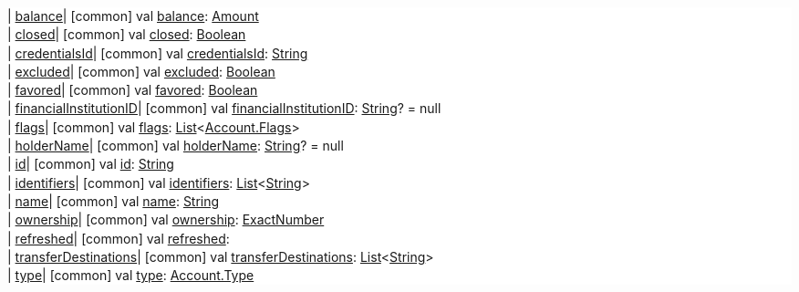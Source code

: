 | <a name="com.tink.model.account/Account/balance/#/PointingToDeclaration/"></a>[balance](balance.md)| <a name="com.tink.model.account/Account/balance/#/PointingToDeclaration/"></a> [common] val [balance](balance.md): [Amount](../../com.tink.model.misc/[common]-amount/index.md)   <br>
| <a name="com.tink.model.account/Account/closed/#/PointingToDeclaration/"></a>[closed](closed.md)| <a name="com.tink.model.account/Account/closed/#/PointingToDeclaration/"></a> [common] val [closed](closed.md): [Boolean](https://kotlinlang.org/api/latest/jvm/stdlib/kotlin/-boolean/index.html)   <br>
| <a name="com.tink.model.account/Account/credentialsId/#/PointingToDeclaration/"></a>[credentialsId](credentials-id.md)| <a name="com.tink.model.account/Account/credentialsId/#/PointingToDeclaration/"></a> [common] val [credentialsId](credentials-id.md): [String](https://kotlinlang.org/api/latest/jvm/stdlib/kotlin/-string/index.html)   <br>
| <a name="com.tink.model.account/Account/excluded/#/PointingToDeclaration/"></a>[excluded](excluded.md)| <a name="com.tink.model.account/Account/excluded/#/PointingToDeclaration/"></a> [common] val [excluded](excluded.md): [Boolean](https://kotlinlang.org/api/latest/jvm/stdlib/kotlin/-boolean/index.html)   <br>
| <a name="com.tink.model.account/Account/favored/#/PointingToDeclaration/"></a>[favored](favored.md)| <a name="com.tink.model.account/Account/favored/#/PointingToDeclaration/"></a> [common] val [favored](favored.md): [Boolean](https://kotlinlang.org/api/latest/jvm/stdlib/kotlin/-boolean/index.html)   <br>
| <a name="com.tink.model.account/Account/financialInstitutionID/#/PointingToDeclaration/"></a>[financialInstitutionID](financial-institution-i-d.md)| <a name="com.tink.model.account/Account/financialInstitutionID/#/PointingToDeclaration/"></a> [common] val [financialInstitutionID](financial-institution-i-d.md): [String](https://kotlinlang.org/api/latest/jvm/stdlib/kotlin/-string/index.html)? = null   <br>
| <a name="com.tink.model.account/Account/flags/#/PointingToDeclaration/"></a>[flags](flags.md)| <a name="com.tink.model.account/Account/flags/#/PointingToDeclaration/"></a> [common] val [flags](flags.md): [List](https://kotlinlang.org/api/latest/jvm/stdlib/kotlin.collections/-list/index.html)<[Account.Flags](-flags/index.md)>   <br>
| <a name="com.tink.model.account/Account/holderName/#/PointingToDeclaration/"></a>[holderName](holder-name.md)| <a name="com.tink.model.account/Account/holderName/#/PointingToDeclaration/"></a> [common] val [holderName](holder-name.md): [String](https://kotlinlang.org/api/latest/jvm/stdlib/kotlin/-string/index.html)? = null   <br>
| <a name="com.tink.model.account/Account/id/#/PointingToDeclaration/"></a>[id](id.md)| <a name="com.tink.model.account/Account/id/#/PointingToDeclaration/"></a> [common] val [id](id.md): [String](https://kotlinlang.org/api/latest/jvm/stdlib/kotlin/-string/index.html)   <br>
| <a name="com.tink.model.account/Account/identifiers/#/PointingToDeclaration/"></a>[identifiers](identifiers.md)| <a name="com.tink.model.account/Account/identifiers/#/PointingToDeclaration/"></a> [common] val [identifiers](identifiers.md): [List](https://kotlinlang.org/api/latest/jvm/stdlib/kotlin.collections/-list/index.html)<[String](https://kotlinlang.org/api/latest/jvm/stdlib/kotlin/-string/index.html)>   <br>
| <a name="com.tink.model.account/Account/name/#/PointingToDeclaration/"></a>[name](name.md)| <a name="com.tink.model.account/Account/name/#/PointingToDeclaration/"></a> [common] val [name](name.md): [String](https://kotlinlang.org/api/latest/jvm/stdlib/kotlin/-string/index.html)   <br>
| <a name="com.tink.model.account/Account/ownership/#/PointingToDeclaration/"></a>[ownership](ownership.md)| <a name="com.tink.model.account/Account/ownership/#/PointingToDeclaration/"></a> [common] val [ownership](ownership.md): [ExactNumber](../../com.tink.model.misc/[common]-exact-number/index.md)   <br>
| <a name="com.tink.model.account/Account/refreshed/#/PointingToDeclaration/"></a>[refreshed](refreshed.md)| <a name="com.tink.model.account/Account/refreshed/#/PointingToDeclaration/"></a> [common] val [refreshed](refreshed.md): <ERROR CLASS>   <br>
| <a name="com.tink.model.account/Account/transferDestinations/#/PointingToDeclaration/"></a>[transferDestinations](transfer-destinations.md)| <a name="com.tink.model.account/Account/transferDestinations/#/PointingToDeclaration/"></a> [common] val [transferDestinations](transfer-destinations.md): [List](https://kotlinlang.org/api/latest/jvm/stdlib/kotlin.collections/-list/index.html)<[String](https://kotlinlang.org/api/latest/jvm/stdlib/kotlin/-string/index.html)>   <br>
| <a name="com.tink.model.account/Account/type/#/PointingToDeclaration/"></a>[type](type.md)| <a name="com.tink.model.account/Account/type/#/PointingToDeclaration/"></a> [common] val [type](type.md): [Account.Type](-type/index.md)   <br>

